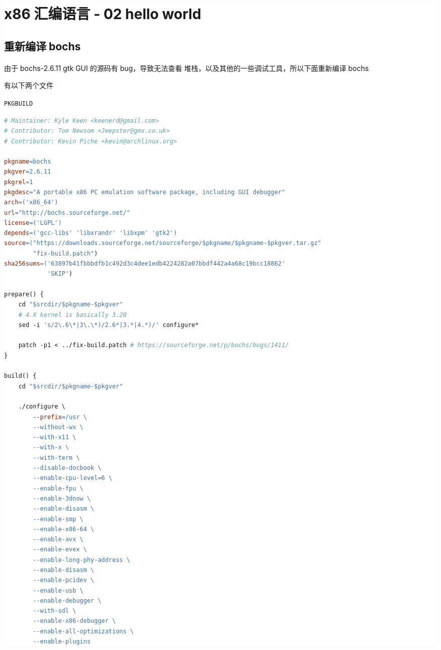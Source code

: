 # x86 汇编语言 - 02 hello world

[annotation]: <id> (b5387ae1-00df-4c1d-ad2b-ee87682f6a90)
[annotation]: <status> (public)
[annotation]: <create_time> (2021-03-02 13:49:45)
[annotation]: <category> (计算机技术)
[annotation]: <tags> (汇编语言)
[annotation]: <comments> (false)
[annotation]: <topic> (x86 汇编语言)
[annotation]: <index> (2)
[annotation]: <url> (http://blog.ccyg.studio/article/b5387ae1-00df-4c1d-ad2b-ee87682f6a90)

## 重新编译 bochs

由于 bochs-2.6.11 gtk GUI 的源码有 bug，导致无法查看 堆栈，以及其他的一些调试工具，所以下面重新编译 bochs

有以下两个文件

`PKGBUILD`

```makefile
# Maintainer: Kyle Keen <keenerd@gmail.com>
# Contributor: Tom Newsom <Jeepster@gmx.co.uk>
# Contributor: Kevin Piche <kevin@archlinux.org>

pkgname=bochs
pkgver=2.6.11
pkgrel=1
pkgdesc="A portable x86 PC emulation software package, including GUI debugger"
arch=('x86_64')
url="http://bochs.sourceforge.net/"
license=('LGPL')
depends=('gcc-libs' 'libxrandr' 'libxpm' 'gtk2')
source=("https://downloads.sourceforge.net/sourceforge/$pkgname/$pkgname-$pkgver.tar.gz"
        "fix-build.patch")
sha256sums=('63897b41fbbbdfb1c492d3c4dee1edb4224282a07bbdf442a4a68c19bcc18862'
            'SKIP')

prepare() {
    cd "$srcdir/$pkgname-$pkgver"
    # 4.X kernel is basically 3.20
    sed -i 's/2\.6\*|3\.\*)/2.6*|3.*|4.*)/' configure*

    patch -p1 < ../fix-build.patch # https://sourceforge.net/p/bochs/bugs/1411/
}

build() {
    cd "$srcdir/$pkgname-$pkgver"

    ./configure \
        --prefix=/usr \
        --without-wx \
        --with-x11 \
        --with-x \
        --with-term \
        --disable-docbook \
        --enable-cpu-level=6 \
        --enable-fpu \
        --enable-3dnow \
        --enable-disasm \
        --enable-smp \
        --enable-x86-64 \
        --enable-avx \
        --enable-evex \
        --enable-long-phy-address \
        --enable-disasm \
        --enable-pcidev \
        --enable-usb \
        --enable-debugger \
        --with-sdl \
        --enable-x86-debugger \
        --enable-all-optimizations \
        --enable-plugins
```